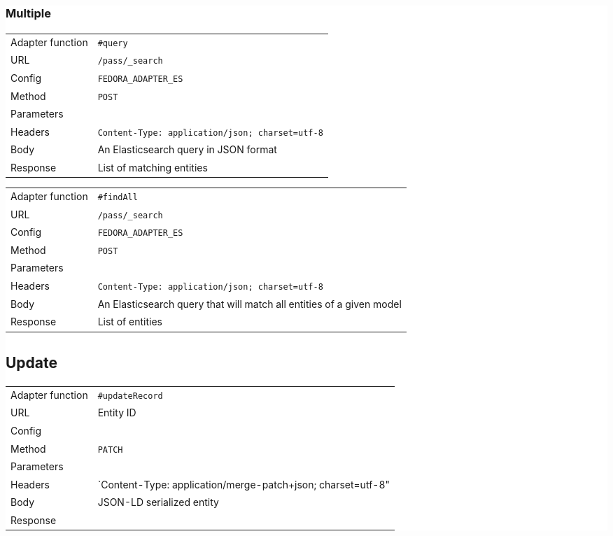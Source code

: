 ### Multiple

|  |  |
| --- | --- |
| Adapter function | `#query` |
| URL | `/pass/_search` |
| Config | `FEDORA_ADAPTER_ES` |
| Method | `POST` |
| Parameters |  |
| Headers | `Content-Type: application/json; charset=utf-8` |
| Body | An Elasticsearch query in JSON format |
| Response | List of matching entities |

|  |  |
| --- | --- |
| Adapter function | `#findAll` |
| URL | `/pass/_search` |
| Config | `FEDORA_ADAPTER_ES` |
| Method | `POST` |
| Parameters |  |
| Headers | `Content-Type: application/json; charset=utf-8` |
| Body | An Elasticsearch query that will match all entities of a given model |
| Response | List of entities |

## Update

|  |  |
| --- | --- |
| Adapter function | `#updateRecord` |
| URL | Entity ID |
| Config |  |
| Method | `PATCH` |
| Parameters |  |
| Headers | `Content-Type: application/merge-patch+json; charset=utf-8" |
| Body | JSON-LD serialized entity |
| Response |  |

